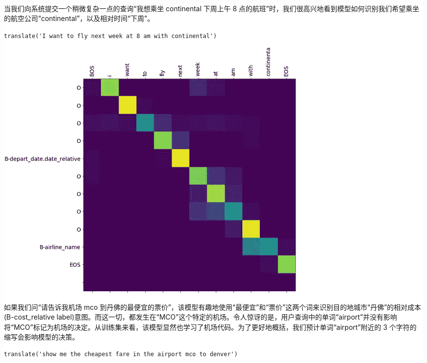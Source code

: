 当我们向系统提交一个稍微复杂一点的查询“我想乘坐 continental 下周上午 8 点的航班”时，我们很高兴地看到模型如何识别我们希望乘坐的航空公司“continental”，以及相对时间“下周”。

```
translate('I want to fly next week at 8 am with continental')
```

![](img/136b38531503f5475c3498a754a5763d.png)

如果我们问“请告诉我机场 mco 到丹佛的最便宜的票价”，该模型有趣地使用“最便宜”和“票价”这两个词来识别目的地城市“丹佛”的相对成本(B-cost_relative label)意图。而这一切，都发生在“MCO”这个特定的机场。令人惊讶的是，用户查询中的单词“airport”并没有影响将“MCO”标记为机场的决定。从训练集来看，该模型显然也学习了机场代码。为了更好地概括，我们预计单词“airport”附近的 3 个字符的缩写会影响模型的决策。

```
translate('show me the cheapest fare in the airport mco to denver')
```
